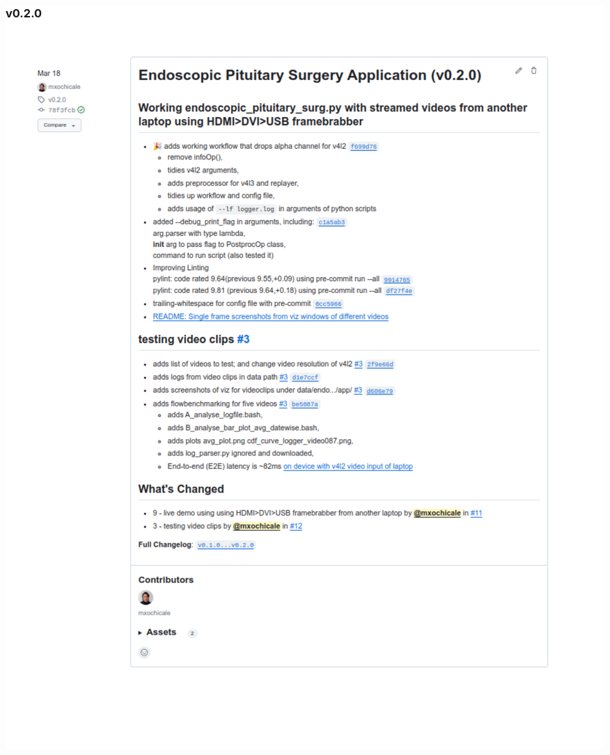 ### v0.2.0

<img src="figures/real-time-ai-for-surgery/v0.2.0-rtai4s.svg"
data-fig-align="center" />
